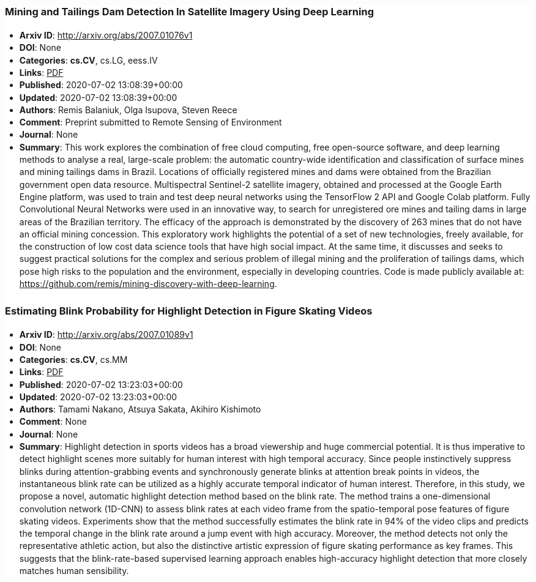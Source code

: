 ### Mining and Tailings Dam Detection In Satellite Imagery Using Deep Learning
- **Arxiv ID**: http://arxiv.org/abs/2007.01076v1
- **DOI**: None
- **Categories**: **cs.CV**, cs.LG, eess.IV
- **Links**: [PDF](http://arxiv.org/pdf/2007.01076v1)
- **Published**: 2020-07-02 13:08:39+00:00
- **Updated**: 2020-07-02 13:08:39+00:00
- **Authors**: Remis Balaniuk, Olga Isupova, Steven Reece
- **Comment**: Preprint submitted to Remote Sensing of Environment
- **Journal**: None
- **Summary**: This work explores the combination of free cloud computing, free open-source software, and deep learning methods to analyse a real, large-scale problem: the automatic country-wide identification and classification of surface mines and mining tailings dams in Brazil. Locations of officially registered mines and dams were obtained from the Brazilian government open data resource. Multispectral Sentinel-2 satellite imagery, obtained and processed at the Google Earth Engine platform, was used to train and test deep neural networks using the TensorFlow 2 API and Google Colab platform. Fully Convolutional Neural Networks were used in an innovative way, to search for unregistered ore mines and tailing dams in large areas of the Brazilian territory. The efficacy of the approach is demonstrated by the discovery of 263 mines that do not have an official mining concession. This exploratory work highlights the potential of a set of new technologies, freely available, for the construction of low cost data science tools that have high social impact. At the same time, it discusses and seeks to suggest practical solutions for the complex and serious problem of illegal mining and the proliferation of tailings dams, which pose high risks to the population and the environment, especially in developing countries. Code is made publicly available at: https://github.com/remis/mining-discovery-with-deep-learning.



### Estimating Blink Probability for Highlight Detection in Figure Skating Videos
- **Arxiv ID**: http://arxiv.org/abs/2007.01089v1
- **DOI**: None
- **Categories**: **cs.CV**, cs.MM
- **Links**: [PDF](http://arxiv.org/pdf/2007.01089v1)
- **Published**: 2020-07-02 13:23:03+00:00
- **Updated**: 2020-07-02 13:23:03+00:00
- **Authors**: Tamami Nakano, Atsuya Sakata, Akihiro Kishimoto
- **Comment**: None
- **Journal**: None
- **Summary**: Highlight detection in sports videos has a broad viewership and huge commercial potential. It is thus imperative to detect highlight scenes more suitably for human interest with high temporal accuracy. Since people instinctively suppress blinks during attention-grabbing events and synchronously generate blinks at attention break points in videos, the instantaneous blink rate can be utilized as a highly accurate temporal indicator of human interest. Therefore, in this study, we propose a novel, automatic highlight detection method based on the blink rate. The method trains a one-dimensional convolution network (1D-CNN) to assess blink rates at each video frame from the spatio-temporal pose features of figure skating videos. Experiments show that the method successfully estimates the blink rate in 94% of the video clips and predicts the temporal change in the blink rate around a jump event with high accuracy. Moreover, the method detects not only the representative athletic action, but also the distinctive artistic expression of figure skating performance as key frames. This suggests that the blink-rate-based supervised learning approach enables high-accuracy highlight detection that more closely matches human sensibility.
